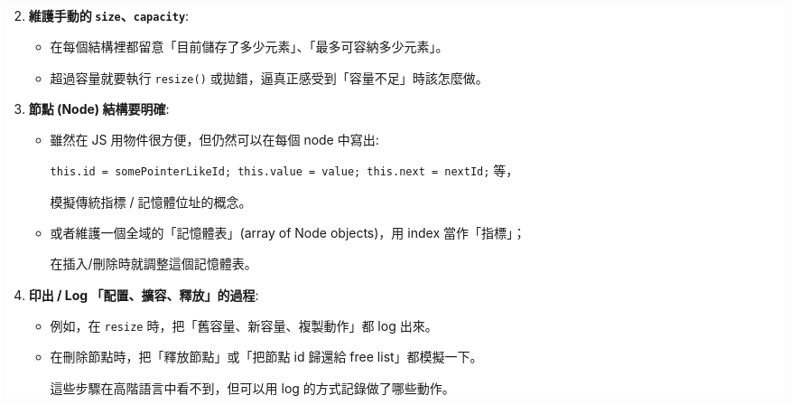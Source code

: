 2. **維護手動的 `size`、`capacity`**:

   - 在每個結構裡都留意「目前儲存了多少元素」、「最多可容納多少元素」。

   - 超過容量就要執行 `resize()` 或拋錯，逼真正感受到「容量不足」時該怎麼做。

3. **節點 (Node) 結構要明確**:

   - 雖然在 JS 用物件很方便，但仍然可以在每個 node 中寫出:

     `this.id = somePointerLikeId; this.value = value; this.next = nextId;` 等，

     模擬傳統指標 / 記憶體位址的概念。

   - 或者維護一個全域的「記憶體表」(array of Node objects)，用 index 當作「指標」；

     在插入/刪除時就調整這個記憶體表。

4. **印出 / Log 「配置、擴容、釋放」的過程**:

   - 例如，在 `resize` 時，把「舊容量、新容量、複製動作」都 log 出來。

   - 在刪除節點時，把「釋放節點」或「把節點 id 歸還給 free list」都模擬一下。

     這些步驟在高階語言中看不到，但可以用 log 的方式記錄做了哪些動作。
